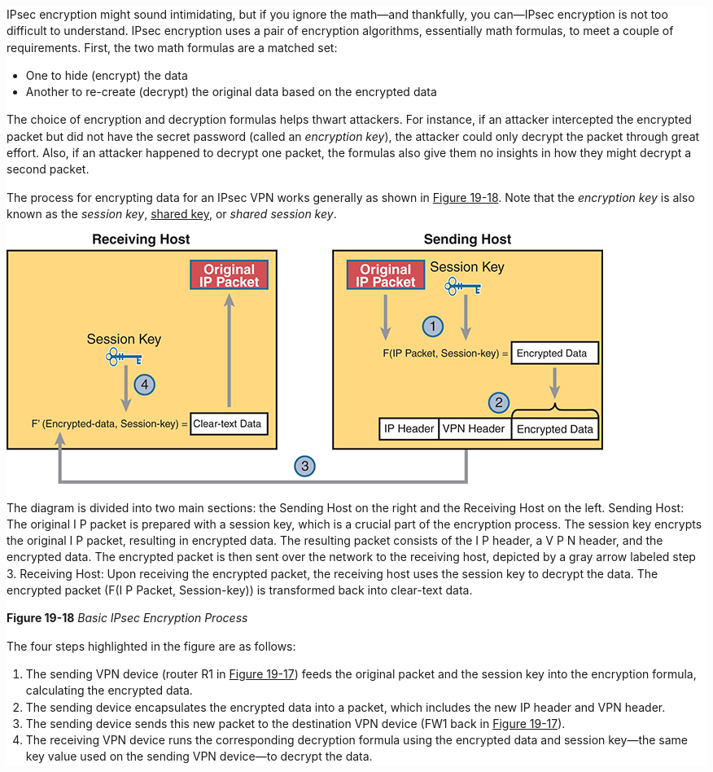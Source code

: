 IPsec encryption might sound intimidating, but if you ignore the math—and thankfully, you can—IPsec encryption is not too difficult to understand. IPsec encryption uses a pair of encryption algorithms, essentially math formulas, to meet a couple of requirements. First, the two math formulas are a matched set:

* One to hide (encrypt) the data
* Another to re-create (decrypt) the original data based on the encrypted data

The choice of encryption and decryption formulas helps thwart attackers. For instance, if an attacker intercepted the encrypted packet but did not have the secret password (called an *encryption key*), the attacker could only decrypt the packet through great effort. Also, if an attacker happened to decrypt one packet, the formulas also give them no insights in how they might decrypt a second packet.

The process for encrypting data for an IPsec VPN works generally as shown in [Figure 19-18](vol2_ch19.xhtml#ch19fig18). Note that the *encryption key* is also known as the *session key*, [shared key](vol2_gloss.xhtml#gloss_306), or *shared session key*.

![A diagram illustrates the basic I P sec encryption process, detailing the steps involved in securing data between a sending host and a receiving host.](images/vol2_19fig18.jpg)


The diagram is divided into two main sections: the Sending Host on the right and the Receiving Host on the left. Sending Host: The original I P packet is prepared with a session key, which is a crucial part of the encryption process. The session key encrypts the original I P packet, resulting in encrypted data. The resulting packet consists of the I P header, a V P N header, and the encrypted data. The encrypted packet is then sent over the network to the receiving host, depicted by a gray arrow labeled step 3. Receiving Host: Upon receiving the encrypted packet, the receiving host uses the session key to decrypt the data. The encrypted packet (F(I P Packet, Session-key)) is transformed back into clear-text data.

**Figure 19-18** *Basic IPsec Encryption Process*

The four steps highlighted in the figure are as follows:

1. The sending VPN device (router R1 in [Figure 19-17](vol2_ch19.xhtml#ch19fig17)) feeds the original packet and the session key into the encryption formula, calculating the encrypted data.
2. The sending device encapsulates the encrypted data into a packet, which includes the new IP header and VPN header.
3. The sending device sends this new packet to the destination VPN device (FW1 back in [Figure 19-17](vol2_ch19.xhtml#ch19fig17)).
4. The receiving VPN device runs the corresponding decryption formula using the encrypted data and session key—the same key value used on the sending VPN device—to decrypt the data.
